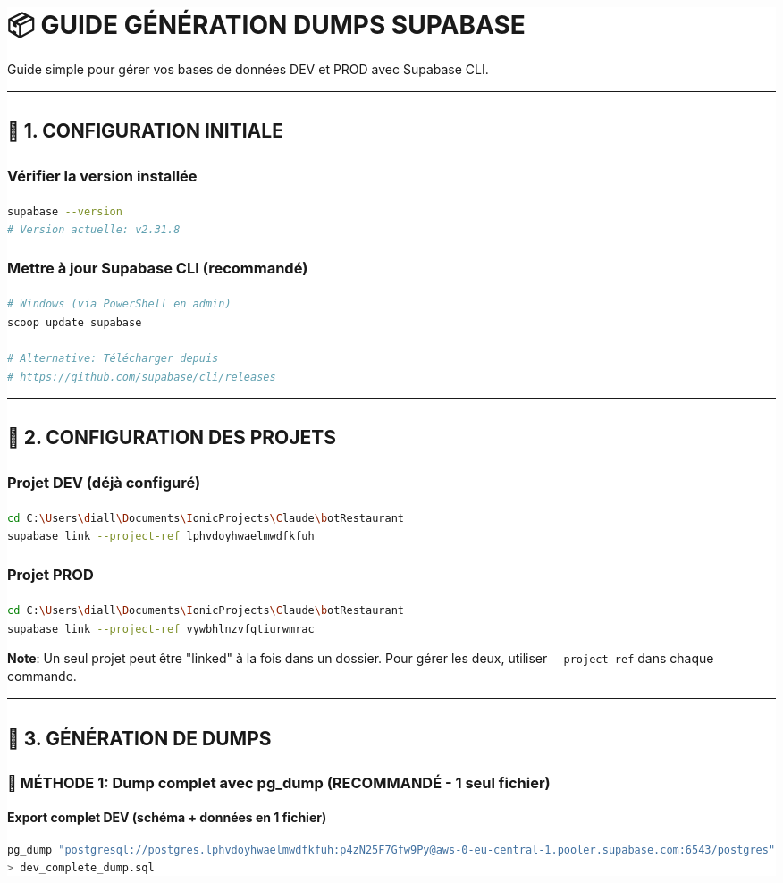 # 📦 GUIDE GÉNÉRATION DUMPS SUPABASE

Guide simple pour gérer vos bases de données DEV et PROD avec Supabase CLI.

---

## 🔧 1. CONFIGURATION INITIALE

### Vérifier la version installée
```bash
supabase --version
# Version actuelle: v2.31.8
```

### Mettre à jour Supabase CLI (recommandé)
```bash
# Windows (via PowerShell en admin)
scoop update supabase

# Alternative: Télécharger depuis
# https://github.com/supabase/cli/releases
```

---

## 🔗 2. CONFIGURATION DES PROJETS

### Projet DEV (déjà configuré)
```bash
cd C:\Users\diall\Documents\IonicProjects\Claude\botRestaurant
supabase link --project-ref lphvdoyhwaelmwdfkfuh
```

### Projet PROD
```bash
cd C:\Users\diall\Documents\IonicProjects\Claude\botRestaurant
supabase link --project-ref vywbhlnzvfqtiurwmrac
```

**Note**: Un seul projet peut être "linked" à la fois dans un dossier. Pour gérer les deux, utiliser `--project-ref` dans chaque commande.

---

## 💾 3. GÉNÉRATION DE DUMPS

### 🎯 MÉTHODE 1: Dump complet avec pg_dump (RECOMMANDÉ - 1 seul fichier)

**Export complet DEV (schéma + données en 1 fichier)**
```bash
pg_dump "postgresql://postgres.lphvdoyhwaelmwdfkfuh:p4zN25F7Gfw9Py@aws-0-eu-central-1.pooler.supabase.com:6543/postgres" > dev_complete_dump.sql
```
